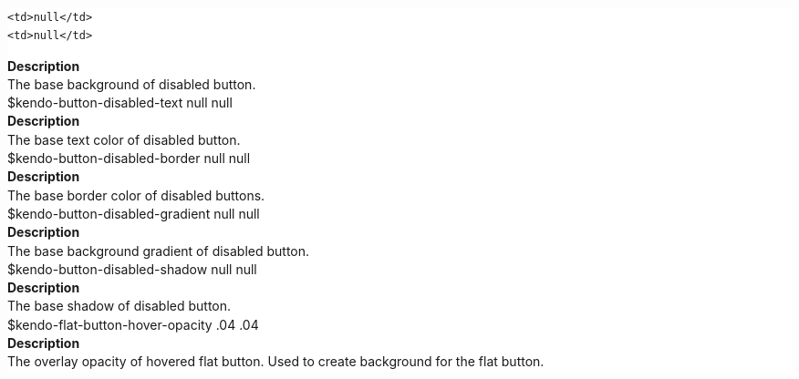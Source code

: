     <td>null</td>
    <td>null</td>
</tr>
<tr>
    <td colspan="4" class="theme-variables-description-container"><div><b>Description</b><div class="theme-variables-description">The base background of disabled button.</div></div>
    </td>
</tr>
<tr>
    <td>$kendo-button-disabled-text</td>
    <td></td>
    <td>null</td>
    <td>null</td>
</tr>
<tr>
    <td colspan="4" class="theme-variables-description-container"><div><b>Description</b><div class="theme-variables-description">The base text color of disabled button.</div></div>
    </td>
</tr>
<tr>
    <td>$kendo-button-disabled-border</td>
    <td></td>
    <td>null</td>
    <td>null</td>
</tr>
<tr>
    <td colspan="4" class="theme-variables-description-container"><div><b>Description</b><div class="theme-variables-description">The base border color of disabled buttons.</div></div>
    </td>
</tr>
<tr>
    <td>$kendo-button-disabled-gradient</td>
    <td></td>
    <td>null</td>
    <td>null</td>
</tr>
<tr>
    <td colspan="4" class="theme-variables-description-container"><div><b>Description</b><div class="theme-variables-description">The base background gradient of disabled button.</div></div>
    </td>
</tr>
<tr>
    <td>$kendo-button-disabled-shadow</td>
    <td></td>
    <td>null</td>
    <td>null</td>
</tr>
<tr>
    <td colspan="4" class="theme-variables-description-container"><div><b>Description</b><div class="theme-variables-description">The base shadow of disabled button.</div></div>
    </td>
</tr>
<tr>
    <td>$kendo-flat-button-hover-opacity</td>
    <td></td>
    <td>.04</td>
    <td>.04</td>
</tr>
<tr>
    <td colspan="4" class="theme-variables-description-container"><div><b>Description</b><div class="theme-variables-description">The overlay opacity of hovered flat button. Used to create background for the flat button.</div></div>
    </td>
</tr>